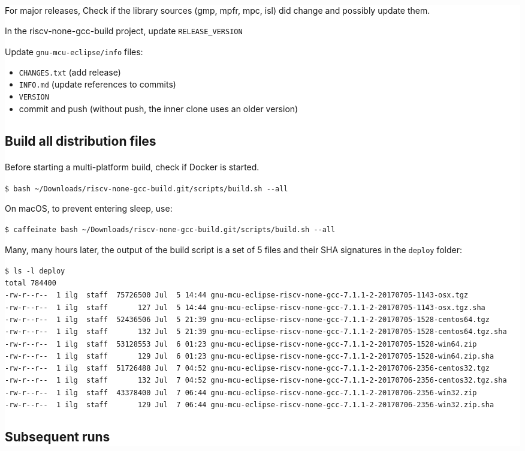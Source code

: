 For major releases, Check if the library sources (gmp, mpfr, mpc, isl) did change and possibly update them.

In the riscv-none-gcc-build project, update `RELEASE_VERSION` 

Update `gnu-mcu-eclipse/info` files:

* `CHANGES.txt` (add release)
* `INFO.md` (update references to commits)
* `VERSION`
* commit and push (without push, the inner clone uses an older version)

## Build all distribution files

Before starting a multi-platform build, check if Docker is started.

```console
$ bash ~/Downloads/riscv-none-gcc-build.git/scripts/build.sh --all
```

On macOS, to prevent entering sleep, use:

```console
$ caffeinate bash ~/Downloads/riscv-none-gcc-build.git/scripts/build.sh --all
```

Many, many hours later, the output of the build script is a set of 5 files and their SHA signatures in the `deploy` folder:

```console
$ ls -l deploy
total 784400
-rw-r--r--  1 ilg  staff  75726500 Jul  5 14:44 gnu-mcu-eclipse-riscv-none-gcc-7.1.1-2-20170705-1143-osx.tgz
-rw-r--r--  1 ilg  staff       127 Jul  5 14:44 gnu-mcu-eclipse-riscv-none-gcc-7.1.1-2-20170705-1143-osx.tgz.sha
-rw-r--r--  1 ilg  staff  52436506 Jul  5 21:39 gnu-mcu-eclipse-riscv-none-gcc-7.1.1-2-20170705-1528-centos64.tgz
-rw-r--r--  1 ilg  staff       132 Jul  5 21:39 gnu-mcu-eclipse-riscv-none-gcc-7.1.1-2-20170705-1528-centos64.tgz.sha
-rw-r--r--  1 ilg  staff  53128553 Jul  6 01:23 gnu-mcu-eclipse-riscv-none-gcc-7.1.1-2-20170705-1528-win64.zip
-rw-r--r--  1 ilg  staff       129 Jul  6 01:23 gnu-mcu-eclipse-riscv-none-gcc-7.1.1-2-20170705-1528-win64.zip.sha
-rw-r--r--  1 ilg  staff  51726488 Jul  7 04:52 gnu-mcu-eclipse-riscv-none-gcc-7.1.1-2-20170706-2356-centos32.tgz
-rw-r--r--  1 ilg  staff       132 Jul  7 04:52 gnu-mcu-eclipse-riscv-none-gcc-7.1.1-2-20170706-2356-centos32.tgz.sha
-rw-r--r--  1 ilg  staff  43378400 Jul  7 06:44 gnu-mcu-eclipse-riscv-none-gcc-7.1.1-2-20170706-2356-win32.zip
-rw-r--r--  1 ilg  staff       129 Jul  7 06:44 gnu-mcu-eclipse-riscv-none-gcc-7.1.1-2-20170706-2356-win32.zip.sha
```

## Subsequent runs
